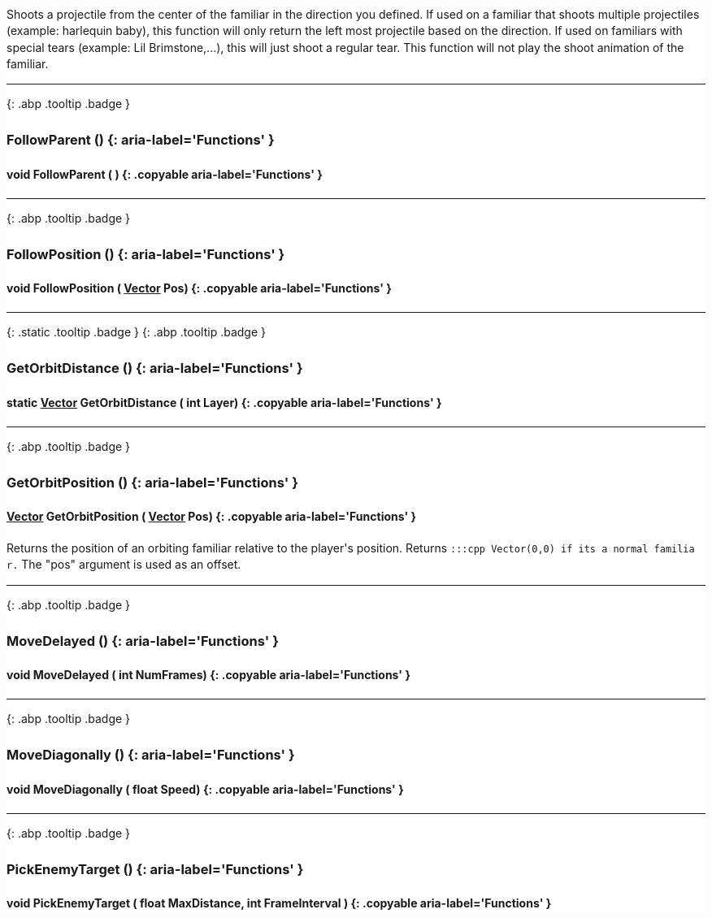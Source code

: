 Shoots a projectile from the center of the familiar in the direction you defined.
If used on a familiar that shoots multiple projectiles (example: harlequin baby), this function will only return the left most projectile based on the direction. If used on familiars with special tears (example: Lil Brimstone,...), this will just shoot a regular tear.
This function will not play the shoot animation of the familiar.
___ 
[ ](#){: .abp .tooltip .badge }
### FollowParent () {: aria-label='Functions' }
#### void FollowParent ( )  {: .copyable aria-label='Functions' }

___ 
[ ](#){: .abp .tooltip .badge }
### FollowPosition () {: aria-label='Functions' }
#### void FollowPosition ( [Vector](../Vector) Pos)  {: .copyable aria-label='Functions' }

___ 
[ ](#){: .static .tooltip .badge } [ ](#){: .abp .tooltip .badge }
### GetOrbitDistance () {: aria-label='Functions' }
#### static [Vector](../Vector) GetOrbitDistance ( int Layer)  {: .copyable aria-label='Functions' }

___ 
[ ](#){: .abp .tooltip .badge }
### GetOrbitPosition () {: aria-label='Functions' }
#### [Vector](../Vector) GetOrbitPosition ( [Vector](../Vector) Pos)  {: .copyable aria-label='Functions' }

Returns the position of an orbiting familiar relative to the player's position. Returns `:::cpp Vector(0,0) if its a normal familiar.`
The "pos" argument is used as an offset.
___ 
[ ](#){: .abp .tooltip .badge }
### MoveDelayed () {: aria-label='Functions' }
#### void MoveDelayed ( int NumFrames)  {: .copyable aria-label='Functions' }

___ 
[ ](#){: .abp .tooltip .badge }
### MoveDiagonally () {: aria-label='Functions' }
#### void MoveDiagonally ( float Speed)  {: .copyable aria-label='Functions' }

___ 
[ ](#){: .abp .tooltip .badge }
### PickEnemyTarget () {: aria-label='Functions' }
#### void PickEnemyTarget ( float MaxDistance, int FrameInterval )  {: .copyable aria-label='Functions' }
